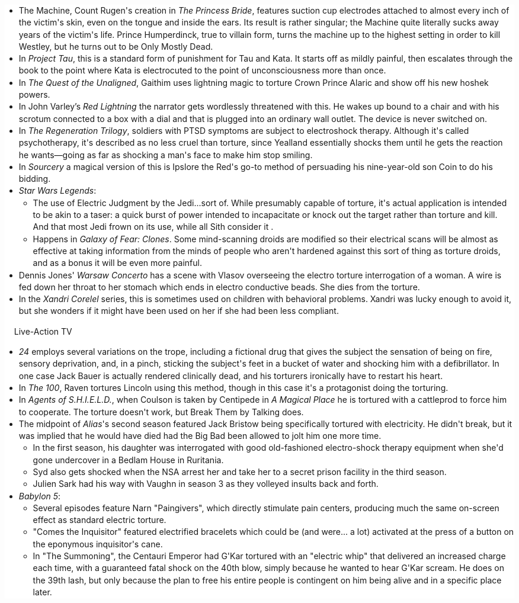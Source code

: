 -   The Machine, Count Rugen's creation in _The Princess Bride_, features suction cup electrodes attached to almost every inch of the victim's skin, even on the tongue and inside the ears. Its result is rather singular; the Machine quite literally sucks away years of the victim's life. Prince Humperdinck, true to villain form, turns the machine up to the highest setting in order to kill Westley, but he turns out to be Only Mostly Dead.
-   In _Project Tau_, this is a standard form of punishment for Tau and Kata. It starts off as mildly painful, then escalates through the book to the point where Kata is electrocuted to the point of unconsciousness more than once.
-   In _The Quest of the Unaligned_, Gaithim uses lightning magic to torture Crown Prince Alaric and show off his new hoshek powers.
-   In John Varley’s _Red Lightning_ the narrator gets wordlessly threatened with this. He wakes up bound to a chair and with his scrotum connected to a box with a dial and that is plugged into an ordinary wall outlet. The device is never switched on.
-   In _The Regeneration Trilogy_, soldiers with PTSD symptoms are subject to electroshock therapy. Although it's called psychotherapy, it's described as no less cruel than torture, since Yealland essentially shocks them until he gets the reaction he wants—going as far as shocking a man's face to make him stop smiling.
-   In _Sourcery_ a magical version of this is Ipslore the Red's go-to method of persuading his nine-year-old son Coin to do his bidding.
-   _Star Wars Legends_:
    -   The use of Electric Judgment by the Jedi...sort of. While presumably capable of torture, it's actual application is intended to be akin to a taser: a quick burst of power intended to incapacitate or knock out the target rather than torture and kill. And that most Jedi frown on its use, while all Sith consider it .
    -   Happens in _Galaxy of Fear: Clones_. Some mind-scanning droids are modified so their electrical scans will be almost as effective at taking information from the minds of people who aren't hardened against this sort of thing as torture droids, and as a bonus it will be even more painful.
-   Dennis Jones' _Warsaw Concerto_ has a scene with Vlasov overseeing the electro torture interrogation of a woman. A wire is fed down her throat to her stomach which ends in electro conductive beads. She dies from the torture.
-   In the _Xandri Corelel_ series, this is sometimes used on children with behavioral problems. Xandri was lucky enough to avoid it, but she wonders if it might have been used on her if she had been less compliant.

    Live-Action TV 

-   _24_ employs several variations on the trope, including a fictional drug that gives the subject the sensation of being on fire, sensory deprivation, and, in a pinch, sticking the subject's feet in a bucket of water and shocking him with a defibrillator. In one case Jack Bauer is actually rendered clinically dead, and his torturers ironically have to restart his heart.
-   In _The 100_, Raven tortures Lincoln using this method, though in this case it's a protagonist doing the torturing.
-   In _Agents of S.H.I.E.L.D._, when Coulson is taken by Centipede in _A Magical Place_ he is tortured with a cattleprod to force him to cooperate. The torture doesn't work, but Break Them by Talking does.
-   The midpoint of _Alias_'s second season featured Jack Bristow being specifically tortured with electricity. He didn't break, but it was implied that he would have died had the Big Bad been allowed to jolt him one more time.
    -   In the first season, his daughter was interrogated with good old-fashioned electro-shock therapy equipment when she'd gone undercover in a Bedlam House in Ruritania.
    -   Syd also gets shocked when the NSA arrest her and take her to a secret prison facility in the third season.
    -   Julien Sark had his way with Vaughn in season 3 as they volleyed insults back and forth.
-   _Babylon 5_:
    -   Several episodes feature Narn "Paingivers", which directly stimulate pain centers, producing much the same on-screen effect as standard electric torture.
    -   "Comes the Inquisitor" featured electrified bracelets which could be (and were... a lot) activated at the press of a button on the eponymous inquisitor's cane.
    -   In "The Summoning", the Centauri Emperor had G'Kar tortured with an "electric whip" that delivered an increased charge each time, with a guaranteed fatal shock on the 40th blow, simply because he wanted to hear G'Kar scream. He does on the 39th lash, but only because the plan to free his entire people is contingent on him being alive and in a specific place later.
